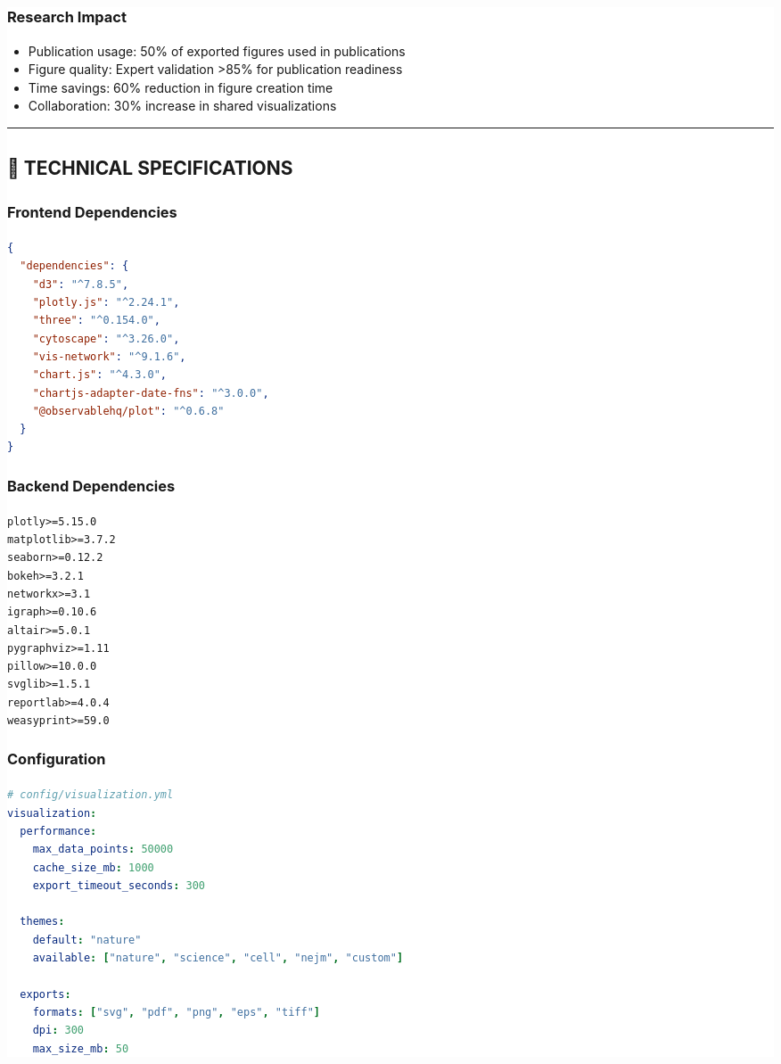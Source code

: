 ### **Research Impact**

- Publication usage: 50% of exported figures used in publications
- Figure quality: Expert validation >85% for publication readiness
- Time savings: 60% reduction in figure creation time
- Collaboration: 30% increase in shared visualizations

---

## 🔧 **TECHNICAL SPECIFICATIONS**

### **Frontend Dependencies**

```json
{
  "dependencies": {
    "d3": "^7.8.5",
    "plotly.js": "^2.24.1",
    "three": "^0.154.0",
    "cytoscape": "^3.26.0",
    "vis-network": "^9.1.6",
    "chart.js": "^4.3.0",
    "chartjs-adapter-date-fns": "^3.0.0",
    "@observablehq/plot": "^0.6.8"
  }
}
```

### **Backend Dependencies**

```requirements-viz.txt
plotly>=5.15.0
matplotlib>=3.7.2
seaborn>=0.12.2
bokeh>=3.2.1
networkx>=3.1
igraph>=0.10.6
altair>=5.0.1
pygraphviz>=1.11
pillow>=10.0.0
svglib>=1.5.1
reportlab>=4.0.4
weasyprint>=59.0
```

### **Configuration**

```yaml
# config/visualization.yml
visualization:
  performance:
    max_data_points: 50000
    cache_size_mb: 1000
    export_timeout_seconds: 300

  themes:
    default: "nature"
    available: ["nature", "science", "cell", "nejm", "custom"]

  exports:
    formats: ["svg", "pdf", "png", "eps", "tiff"]
    dpi: 300
    max_size_mb: 50

```